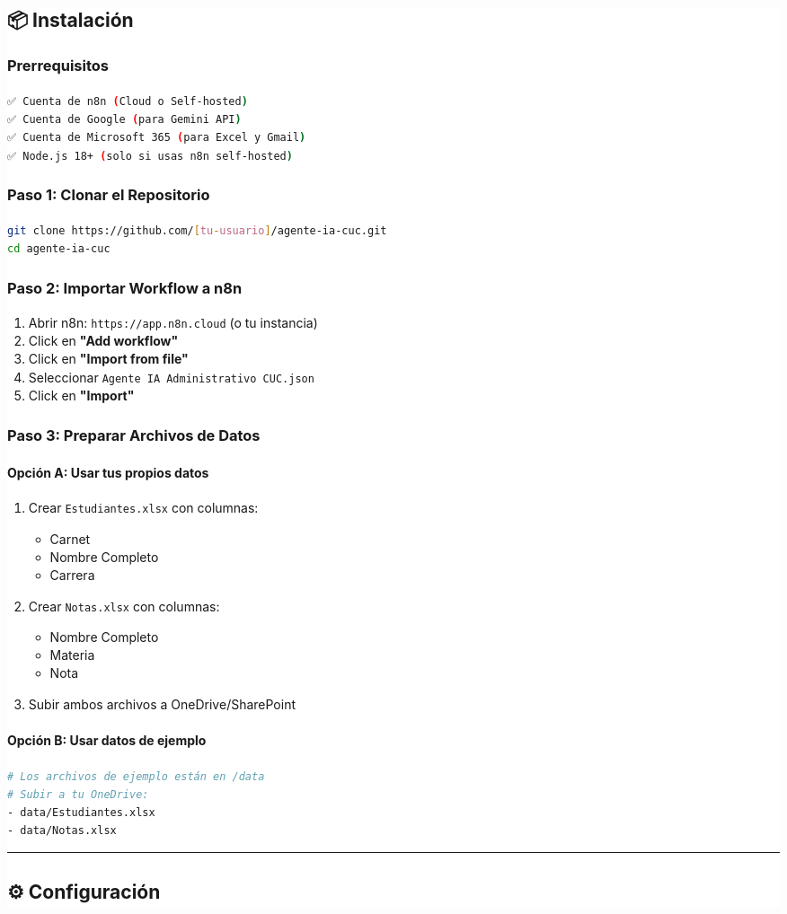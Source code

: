
## 📦 Instalación

### Prerrequisitos

```bash
✅ Cuenta de n8n (Cloud o Self-hosted)
✅ Cuenta de Google (para Gemini API)
✅ Cuenta de Microsoft 365 (para Excel y Gmail)
✅ Node.js 18+ (solo si usas n8n self-hosted)
```

### Paso 1: Clonar el Repositorio

```bash
git clone https://github.com/[tu-usuario]/agente-ia-cuc.git
cd agente-ia-cuc
```

### Paso 2: Importar Workflow a n8n

1. Abrir n8n: `https://app.n8n.cloud` (o tu instancia)
2. Click en **"Add workflow"**
3. Click en **"Import from file"**
4. Seleccionar `Agente IA Administrativo CUC.json`
5. Click en **"Import"**

### Paso 3: Preparar Archivos de Datos

#### Opción A: Usar tus propios datos
1. Crear `Estudiantes.xlsx` con columnas:
   - Carnet
   - Nombre Completo  
   - Carrera

2. Crear `Notas.xlsx` con columnas:
   - Nombre Completo
   - Materia
   - Nota

3. Subir ambos archivos a OneDrive/SharePoint

#### Opción B: Usar datos de ejemplo
```bash
# Los archivos de ejemplo están en /data
# Subir a tu OneDrive:
- data/Estudiantes.xlsx
- data/Notas.xlsx
```

---

## ⚙️ Configuración
